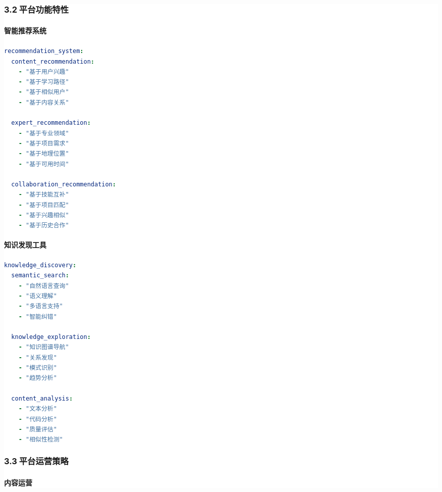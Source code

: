### 3.2 平台功能特性

#### 智能推荐系统

```yaml
recommendation_system:
  content_recommendation:
    - "基于用户兴趣"
    - "基于学习路径"
    - "基于相似用户"
    - "基于内容关系"
  
  expert_recommendation:
    - "基于专业领域"
    - "基于项目需求"
    - "基于地理位置"
    - "基于可用时间"
  
  collaboration_recommendation:
    - "基于技能互补"
    - "基于项目匹配"
    - "基于兴趣相似"
    - "基于历史合作"
```

#### 知识发现工具

```yaml
knowledge_discovery:
  semantic_search:
    - "自然语言查询"
    - "语义理解"
    - "多语言支持"
    - "智能纠错"
  
  knowledge_exploration:
    - "知识图谱导航"
    - "关系发现"
    - "模式识别"
    - "趋势分析"
  
  content_analysis:
    - "文本分析"
    - "代码分析"
    - "质量评估"
    - "相似性检测"
```

### 3.3 平台运营策略

#### 内容运营
